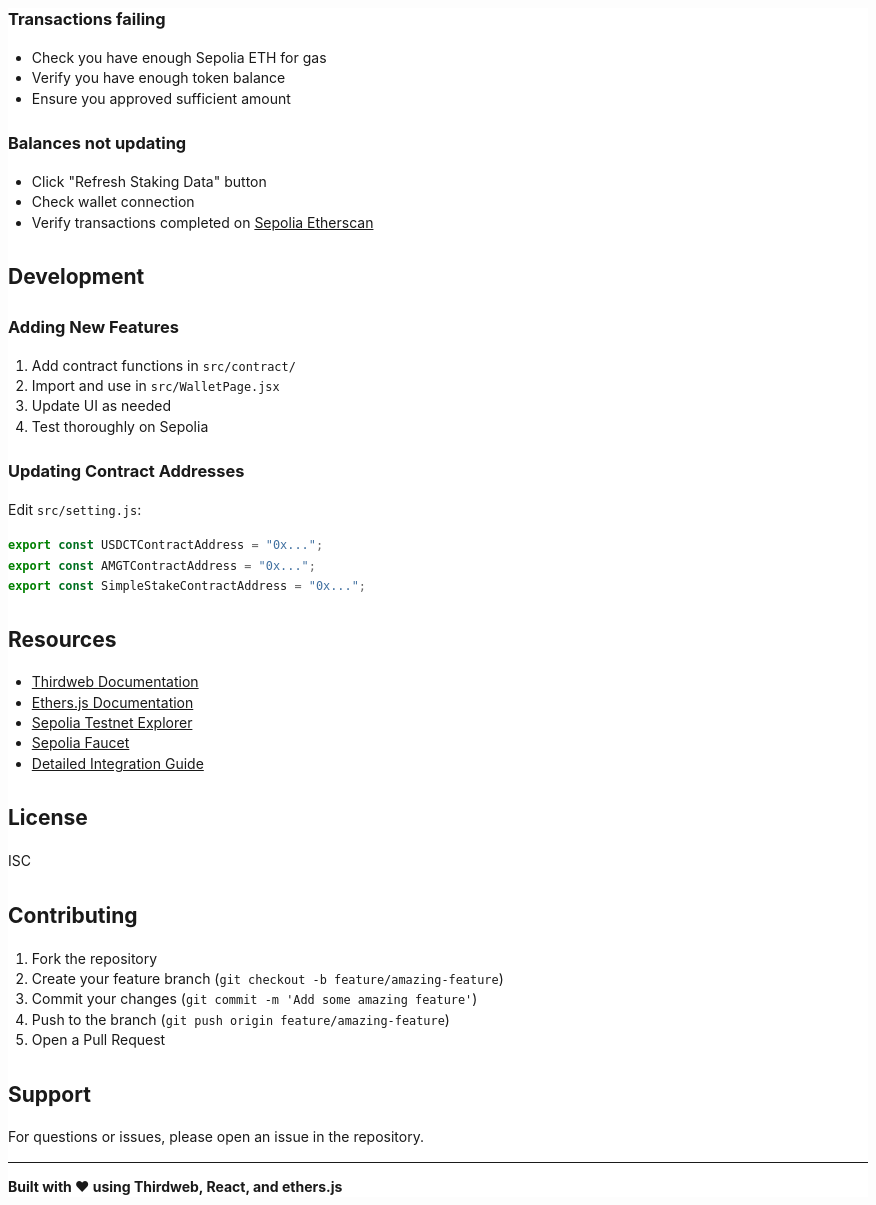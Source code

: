 ### Transactions failing
- Check you have enough Sepolia ETH for gas
- Verify you have enough token balance
- Ensure you approved sufficient amount

### Balances not updating
- Click "Refresh Staking Data" button
- Check wallet connection
- Verify transactions completed on [Sepolia Etherscan](https://sepolia.etherscan.io/)

## Development

### Adding New Features

1. Add contract functions in `src/contract/`
2. Import and use in `src/WalletPage.jsx`
3. Update UI as needed
4. Test thoroughly on Sepolia

### Updating Contract Addresses

Edit `src/setting.js`:
```javascript
export const USDCTContractAddress = "0x...";
export const AMGTContractAddress = "0x...";
export const SimpleStakeContractAddress = "0x...";
```

## Resources

- [Thirdweb Documentation](https://portal.thirdweb.com/)
- [Ethers.js Documentation](https://docs.ethers.org/v5/)
- [Sepolia Testnet Explorer](https://sepolia.etherscan.io/)
- [Sepolia Faucet](https://sepoliafaucet.com/)
- [Detailed Integration Guide](./WALLET_INTEGRATION.md)

## License

ISC

## Contributing

1. Fork the repository
2. Create your feature branch (`git checkout -b feature/amazing-feature`)
3. Commit your changes (`git commit -m 'Add some amazing feature'`)
4. Push to the branch (`git push origin feature/amazing-feature`)
5. Open a Pull Request

## Support

For questions or issues, please open an issue in the repository.

---

**Built with ❤️ using Thirdweb, React, and ethers.js**
